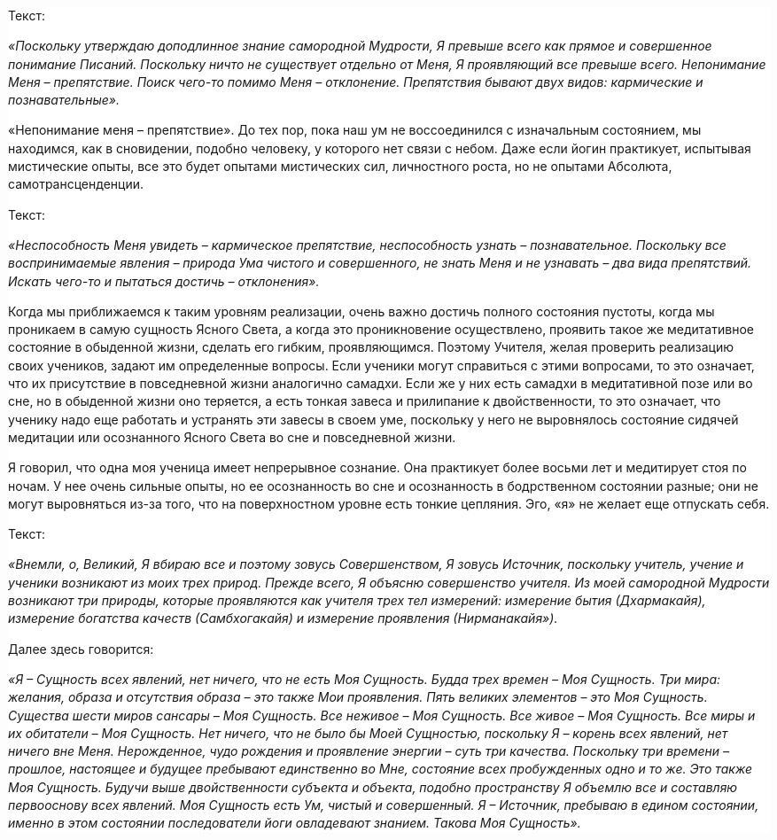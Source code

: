   
 Текст:

_«Поскольку утверждаю доподлинное знание самородной Мудрости, Я превыше всего как прямое и совершенное понимание Писаний. Поскольку ничто не существует отдельно от Меня, Я проявляющий все превыше всего. Непонимание Меня – препятствие. Поиск чего-то помимо Меня – отклонение. Препятствия бывают двух видов: кармические и познавательные»._ 

 «Непонимание меня – препятствие». До тех пор, пока наш ум не воссоединился с изначальным состоянием, мы находимся, как в сновидении, подобно человеку, у которого нет связи с небом. Даже если йогин практикует, испытывая мистические опыты, все это будет опытами мистических сил, личностного роста, но не опытами Абсолюта, самотрансценденции.

  
 Текст:

_«Неспособность Меня увидеть – кармическое препятствие, неспособность узнать – познавательное. Поскольку все воспринимаемые явления – природа Ума чистого и совершенного, не знать Меня и не узнавать – два вида препятствий. Искать чего-то и пытаться достичь – отклонения»._ 

  
 Когда мы приближаемся к таким уровням реализации, очень важно достичь полного состояния пустоты, когда мы проникаем в самую сущность Ясного Света, а когда это проникновение осуществлено, проявить такое же медитативное состояние в обыденной жизни, сделать его гибким, проявляющимся. Поэтому Учителя, желая проверить реализацию своих учеников, задают им определенные вопросы. Если ученики могут справиться с этими вопросами, то это означает, что их присутствие в повседневной жизни аналогично самадхи. Если же у них есть самадхи в медитативной позе или во сне, но в обыденной жизни оно теряется, а есть тонкая завеса и прилипание к двойственности, то это означает, что ученику надо еще работать и устранять эти завесы в своем уме, поскольку у него не выровнялось состояние сидячей медитации или осознанного Ясного Света во сне и повседневной жизни.

  
 Я говорил, что одна моя ученица имеет непрерывное сознание. Она практикует более восьми лет и медитирует стоя по ночам. У нее очень сильные опыты, но ее осознанность во сне и осознанность в бодрственном состоянии разные; они не могут выровняться из-за того, что на поверхностном уровне есть тонкие цепляния. Эго, «я» не желает еще отпускать себя.

  
 Текст:

_«Внемли, о, Великий, Я вбираю все и поэтому зовусь Совершенством, Я зовусь Источник, поскольку учитель, учение и ученики возникают из моих трех природ. Прежде всего, Я объясню совершенство учителя. Из моей самородной Мудрости возникают три природы, которые проявляются как учителя трех тел измерений: измерение бытия (Дхармакайя), измерение богатства качеств (Самбхогакайя) и измерение проявления (Нирманакайя»)._ 

  
 Далее здесь говорится:

_«Я – Сущность всех явлений, нет ничего, что не есть Моя Сущность. Будда трех времен – Моя Сущность. Три мира: желания, образа и отсутствия образа – это также Мои проявления. Пять великих элементов – это Моя Сущность. Существа шести миров сансары – Моя Сущность. Все неживое – Моя Сущность. Все живое – Моя Сущность. Все миры и их обитатели – Моя Сущность. Нет ничего, что не было бы Моей Сущностью, поскольку Я – корень всех явлений, нет ничего вне Меня. Нерожденное, чудо рождения и проявление энергии – суть три качества. Поскольку три времени – прошлое, настоящее и будущее пребывают единственно во Мне, состояние всех пробужденных одно и то же. Это также Моя Сущность. Будучи выше двойственности субъекта и объекта, подобно пространству Я объемлю все и составляю первооснову всех явлений. Моя Сущность есть Ум, чистый и совершенный. Я – Источник, пребываю в едином состоянии, именно в этом состоянии последователи йоги овладевают знанием. Такова Моя Сущность»._ 
